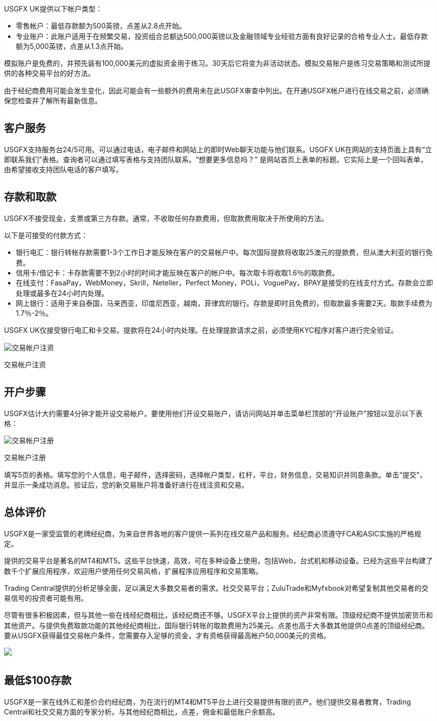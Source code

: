 USGFX UK提供以下帐户类型：

- 零售帐户：最低存款额为500英镑，点差从2.8点开始。
- 专业账户：此账户适用于在频繁交易，投资组合总额达500,000英镑以及金融领域专业经验方面有良好记录的合格专业人士。最低存款额为5,000英镑，点差从1.3点开始。

模拟账户是免费的，并预先装有100,000美元的虚拟资金用于练习。30天后它将变为非活动状态。模拟交易账户是练习交易策略和测试所提供的各种交易平台的好方法。

由于经纪商费用可能会发生变化，因此可能会有一些额外的费用未在此USGFX审查中列出。在开通USGFX帐户进行在线交易之前，必须确保您检查并了解所有最新信息。

## 客户服务

USGFX支持服务台24/5可用。可以通过电话，电子邮件和网站上的即时Web聊天功能与他们联系。USGFX UK在网站的支持页面上具有“立即联系我们”表格。查询者可以通过填写表格与支持团队联系。“想要更多信息吗？” 是网站首页上表单的标题。它实际上是一个回叫表单，由希望接收支持团队电话的客户填写。

## 存款和取款

USGFX不接受现金，支票或第三方存款。通常，不收取任何存款费用，但取款费用取决于所使用的方法。

以下是可接受的付款方式：

- 银行电汇：银行转帐存款需要1-3个工作日才能反映在客户的交易帐户中。每次国际提款将收取25澳元的提款费，但从澳大利亚的银行免费。
- 信用卡/借记卡：卡存款需要不到2小时的时间才能反映在客户的帐户中。每次取卡将收取1.6％的取款费。
- 在线支付：FasaPay，WebMoney，Skrill，Neteller，Perfect Money，POLi，VoguePay，BPAY是接受的在线支付方式。存款会立即处理或最多在24小时内处理。
- 网上银行：适用于来自泰国，马来西亚，印度尼西亚，越南，菲律宾的银行。存款是即时且免费的，但取款最多需要2天。取款手续费为1.7％-2％。

USGFX UK仅接受银行电汇和卡交易。提款将在24小时内处理。在处理提款请求之前，必须使用KYC程序对客户进行完全验证。

![交易帐户注资](https://cdn.fendou.la/funstoutiao/2020/10/USGFX-Review-Trading-Account-Funding.png "交易帐户注资")

交易帐户注资

## 开户步骤

USGFX估计大约需要4分钟才能开设交易帐户。要使用他们开设交易账户，请访问网站并单击菜单栏顶部的“开设账户”按钮以显示以下表格：

![交易帐户注册](https://cdn.fendou.la/funstoutiao/2020/10/USGFX-Review-Trading-Account-Registration.png "交易帐户注册")

交易帐户注册

填写5页的表格。填写您的个​​人信息，电子邮件，选择密码，选择帐户类型，杠杆，平台，财务信息，交易知识并同意条款。单击“提交”，并显示一条成功消息。验证后，您的新交易账户将准备好进行在线注资和交易。

## 总体评价

USGFX是一家受监管的老牌经纪商，为来自世界各地的客户提供一系列在线交易产品和服务。经纪商必须遵守FCA和ASIC实施的严格规定。

提供的交易平台是著名的MT4和MT5。这些平台快速，高效，可在多种设备上使用，包括Web，台式机和移动设备。已经为这些平台构建了数千个扩展应用程序，欢迎用户使用任何交易风格，扩展程序应用程序和交易策略。

Trading Central提供的分析足够全面，足以满足大多数交易者的需求。社交交易平台；ZuluTrade和Myfxbook对希望复制其他交易者的交易信号的投资者可能有用。

尽管有很多积极因素，但与其他一些在线经纪商相比，该经纪商还不够。USGFX平台上提供的资产非常有限。顶级经纪商不提供加密货币和其他资产。与提供免费取款功能的其他经纪商相比，国际银行转账的取款费用为25美元。点差也高于大多数其他提供0点差的顶级经纪商。要从USGFX获得最佳交易帐户条件，您需要存入足够的资金，才有资格获得最高帐户50,000美元的资格。

![](https://cdn.fendou.la/funstoutiao/2020/10/USGFX-Logo.png)

## 最低$100存款

USGFX是一家在线外汇和差价合约经纪商，为在流行的MT4和MT5平台上进行交易提供有限的资产。他们提供交易者教育，Trading Central和社交交易方面的专家分析。与其他经纪商相比，点差，佣金和最低账户余额高。
